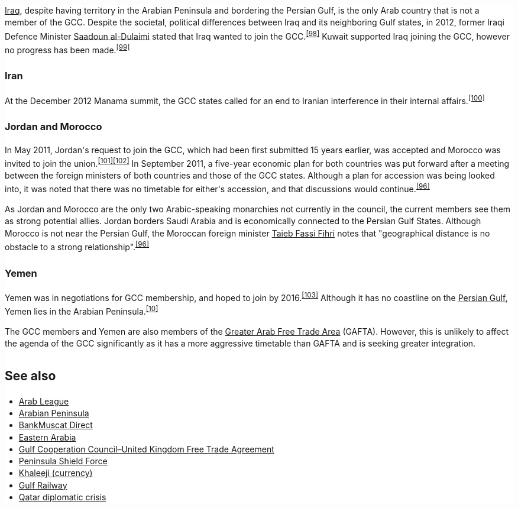 [Iraq](https://en.m.wikipedia.org/wiki/Iraq "Iraq"), despite having territory in the Arabian Peninsula and bordering the Persian Gulf, is the only Arab country that is not a member of the GCC. Despite the societal, political differences between Iraq and its neighboring Gulf states, in 2012, former Iraqi Defence Minister [Saadoun al-Dulaimi](https://en.m.wikipedia.org/wiki/Saadoun_al-Dulaimi "Saadoun al-Dulaimi") stated that Iraq wanted to join the GCC.<sup id="cite_ref-99"><a href="https://en.m.wikipedia.org/wiki/Gulf_Cooperation_Council#cite_note-99">[98]</a></sup> Kuwait supported Iraq joining the GCC, however no progress has been made.<sup id="cite_ref-iraq_100-0"><a href="https://en.m.wikipedia.org/wiki/Gulf_Cooperation_Council#cite_note-iraq-100">[99]</a></sup>

### Iran

At the December 2012 Manama summit, the GCC states called for an end to Iranian interference in their internal affairs.<sup id="cite_ref-101"><a href="https://en.m.wikipedia.org/wiki/Gulf_Cooperation_Council#cite_note-101">[100]</a></sup>

### Jordan and Morocco

In May 2011, Jordan's request to join the GCC, which had been first submitted 15 years earlier, was accepted and Morocco was invited to join the union.<sup id="cite_ref-102"><a href="https://en.m.wikipedia.org/wiki/Gulf_Cooperation_Council#cite_note-102">[101]</a></sup><sup id="cite_ref-103"><a href="https://en.m.wikipedia.org/wiki/Gulf_Cooperation_Council#cite_note-103">[102]</a></sup> In September 2011, a five-year economic plan for both countries was put forward after a meeting between the foreign ministers of both countries and those of the GCC states. Although a plan for accession was being looked into, it was noted that there was no timetable for either's accession, and that discussions would continue.<sup id="cite_ref-GCC_Yahoo_97-1"><a href="https://en.m.wikipedia.org/wiki/Gulf_Cooperation_Council#cite_note-GCC_Yahoo-97">[96]</a></sup>

As Jordan and Morocco are the only two Arabic-speaking monarchies not currently in the council, the current members see them as strong potential allies. Jordan borders Saudi Arabia and is economically connected to the Persian Gulf States. Although Morocco is not near the Persian Gulf, the Moroccan foreign minister [Taieb Fassi Fihri](https://en.m.wikipedia.org/wiki/Taieb_Fassi_Fihri "Taieb Fassi Fihri") notes that "geographical distance is no obstacle to a strong relationship".<sup id="cite_ref-GCC_Yahoo_97-2"><a href="https://en.m.wikipedia.org/wiki/Gulf_Cooperation_Council#cite_note-GCC_Yahoo-97">[96]</a></sup>

### Yemen

Yemen was in negotiations for GCC membership, and hoped to join by 2016.<sup id="cite_ref-104"><a href="https://en.m.wikipedia.org/wiki/Gulf_Cooperation_Council#cite_note-104">[103]</a></sup> Although it has no coastline on the [Persian Gulf](https://en.m.wikipedia.org/wiki/Persian_Gulf "Persian Gulf"), Yemen lies in the Arabian Peninsula.<sup id="cite_ref-Yemen_to_join_GCC_by_2015_11-1"><a href="https://en.m.wikipedia.org/wiki/Gulf_Cooperation_Council#cite_note-Yemen_to_join_GCC_by_2015-11">[10]</a></sup>

The GCC members and Yemen are also members of the [Greater Arab Free Trade Area](https://en.m.wikipedia.org/wiki/Greater_Arab_Free_Trade_Area "Greater Arab Free Trade Area") (GAFTA). However, this is unlikely to affect the agenda of the GCC significantly as it has a more aggressive timetable than GAFTA and is seeking greater integration.

## See also

-   [Arab League](https://en.m.wikipedia.org/wiki/Arab_League "Arab League")
-   [Arabian Peninsula](https://en.m.wikipedia.org/wiki/Arabian_Peninsula "Arabian Peninsula")
-   [BankMuscat Direct](https://en.m.wikipedia.org/wiki/BankMuscat_Direct "BankMuscat Direct")
-   [Eastern Arabia](https://en.m.wikipedia.org/wiki/Eastern_Arabia "Eastern Arabia")
-   [Gulf Cooperation Council–United Kingdom Free Trade Agreement](https://en.m.wikipedia.org/wiki/Gulf_Cooperation_Council%E2%80%93United_Kingdom_Free_Trade_Agreement "Gulf Cooperation Council–United Kingdom Free Trade Agreement")
-   [Peninsula Shield Force](https://en.m.wikipedia.org/wiki/Peninsula_Shield_Force "Peninsula Shield Force")
-   [Khaleeji (currency)](https://en.m.wikipedia.org/wiki/Khaleeji_(currency) "Khaleeji (currency)")
-   [Gulf Railway](https://en.m.wikipedia.org/wiki/Gulf_Railway "Gulf Railway")
-   [Qatar diplomatic crisis](https://en.m.wikipedia.org/wiki/Qatar_diplomatic_crisis "Qatar diplomatic crisis")